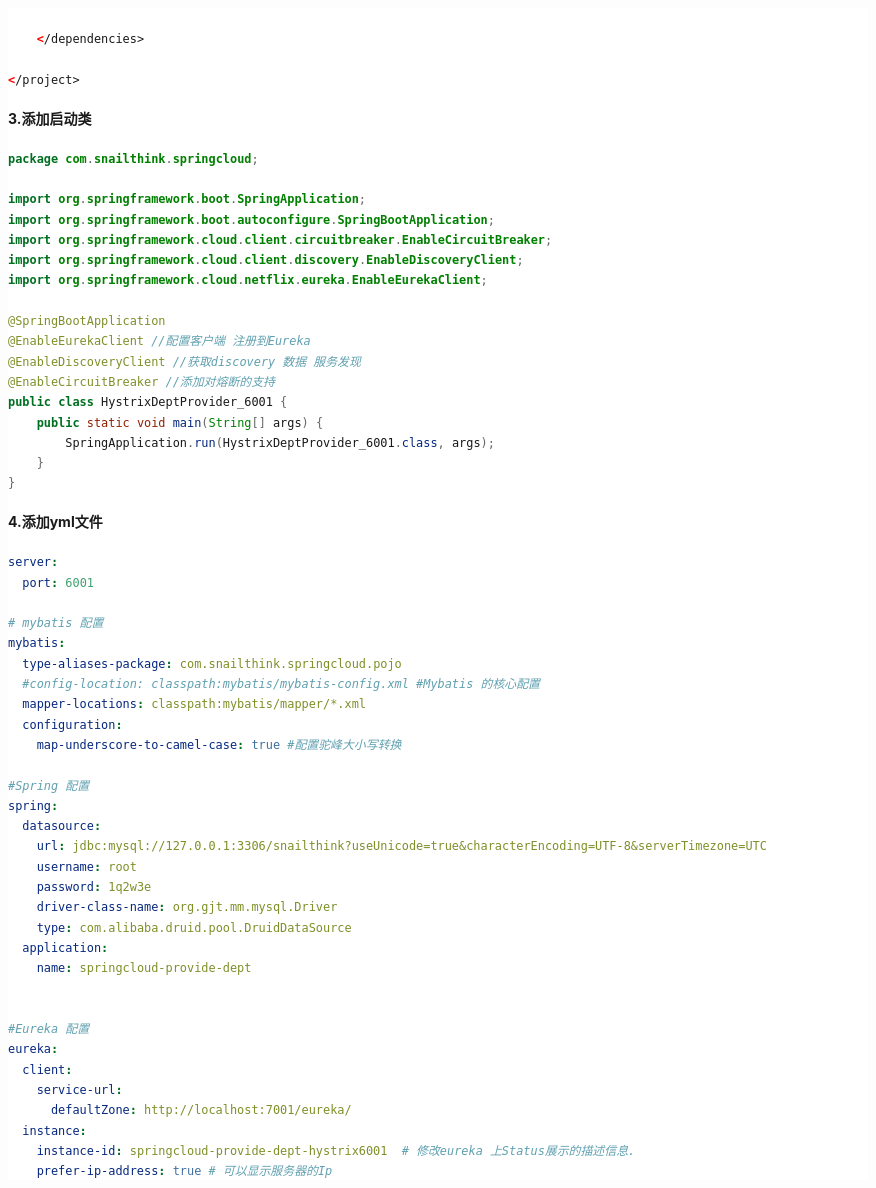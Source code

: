 ```xml

    </dependencies>

</project>
```

#### 3.添加启动类

```java
package com.snailthink.springcloud;

import org.springframework.boot.SpringApplication;
import org.springframework.boot.autoconfigure.SpringBootApplication;
import org.springframework.cloud.client.circuitbreaker.EnableCircuitBreaker;
import org.springframework.cloud.client.discovery.EnableDiscoveryClient;
import org.springframework.cloud.netflix.eureka.EnableEurekaClient;

@SpringBootApplication
@EnableEurekaClient //配置客户端 注册到Eureka
@EnableDiscoveryClient //获取discovery 数据 服务发现
@EnableCircuitBreaker //添加对熔断的支持
public class HystrixDeptProvider_6001 {
    public static void main(String[] args) {
        SpringApplication.run(HystrixDeptProvider_6001.class, args);
    }
}

```

#### 4.添加yml文件

```yml
server:
  port: 6001

# mybatis 配置
mybatis:
  type-aliases-package: com.snailthink.springcloud.pojo
  #config-location: classpath:mybatis/mybatis-config.xml #Mybatis 的核心配置
  mapper-locations: classpath:mybatis/mapper/*.xml
  configuration:
    map-underscore-to-camel-case: true #配置驼峰大小写转换

#Spring 配置
spring:
  datasource:
    url: jdbc:mysql://127.0.0.1:3306/snailthink?useUnicode=true&characterEncoding=UTF-8&serverTimezone=UTC
    username: root
    password: 1q2w3e
    driver-class-name: org.gjt.mm.mysql.Driver
    type: com.alibaba.druid.pool.DruidDataSource
  application:
    name: springcloud-provide-dept


#Eureka 配置
eureka:
  client:
    service-url:
      defaultZone: http://localhost:7001/eureka/
  instance:
    instance-id: springcloud-provide-dept-hystrix6001  # 修改eureka 上Status展示的描述信息.
    prefer-ip-address: true # 可以显示服务器的Ip

```